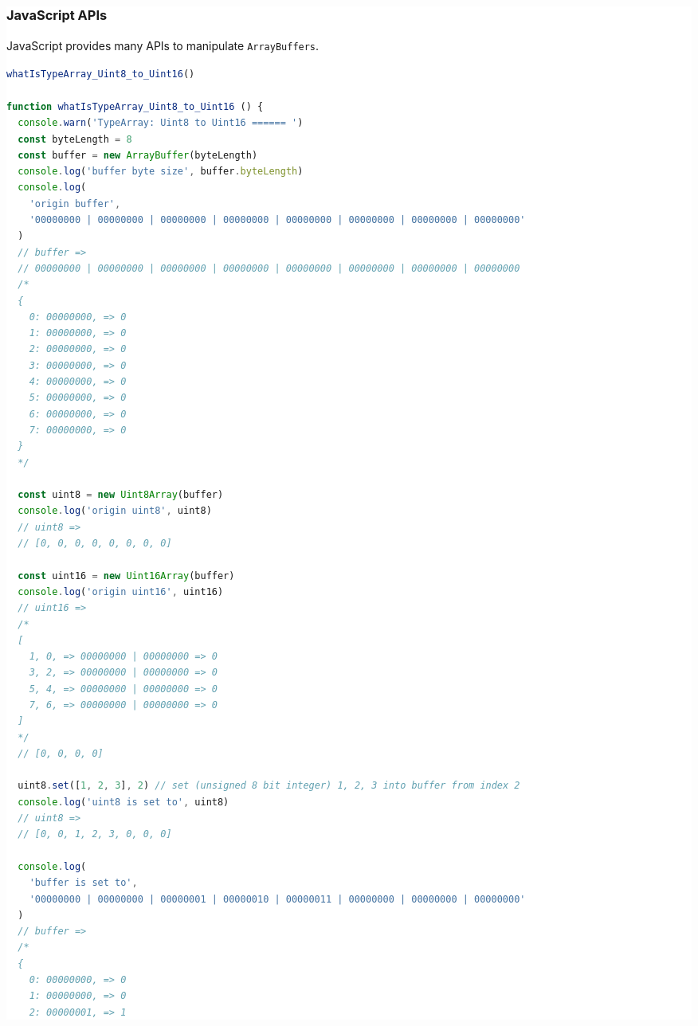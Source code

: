 ### JavaScript APIs

JavaScript provides many APIs to manipulate `ArrayBuffers`.

```javascript
whatIsTypeArray_Uint8_to_Uint16()

function whatIsTypeArray_Uint8_to_Uint16 () {
  console.warn('TypeArray: Uint8 to Uint16 ====== ')
  const byteLength = 8
  const buffer = new ArrayBuffer(byteLength)
  console.log('buffer byte size', buffer.byteLength)
  console.log(
    'origin buffer',
    '00000000 | 00000000 | 00000000 | 00000000 | 00000000 | 00000000 | 00000000 | 00000000'
  )
  // buffer =>
  // 00000000 | 00000000 | 00000000 | 00000000 | 00000000 | 00000000 | 00000000 | 00000000
  /*
  {
    0: 00000000, => 0
    1: 00000000, => 0
    2: 00000000, => 0
    3: 00000000, => 0
    4: 00000000, => 0
    5: 00000000, => 0
    6: 00000000, => 0
    7: 00000000, => 0
  }
  */

  const uint8 = new Uint8Array(buffer)
  console.log('origin uint8', uint8)
  // uint8 =>
  // [0, 0, 0, 0, 0, 0, 0, 0]

  const uint16 = new Uint16Array(buffer)
  console.log('origin uint16', uint16)
  // uint16 =>
  /*
  [
    1, 0, => 00000000 | 00000000 => 0
    3, 2, => 00000000 | 00000000 => 0
    5, 4, => 00000000 | 00000000 => 0
    7, 6, => 00000000 | 00000000 => 0
  ]
  */
  // [0, 0, 0, 0]

  uint8.set([1, 2, 3], 2) // set (unsigned 8 bit integer) 1, 2, 3 into buffer from index 2
  console.log('uint8 is set to', uint8)
  // uint8 =>
  // [0, 0, 1, 2, 3, 0, 0, 0]

  console.log(
    'buffer is set to',
    '00000000 | 00000000 | 00000001 | 00000010 | 00000011 | 00000000 | 00000000 | 00000000'
  )
  // buffer =>
  /*
  {
    0: 00000000, => 0
    1: 00000000, => 0
    2: 00000001, => 1
```